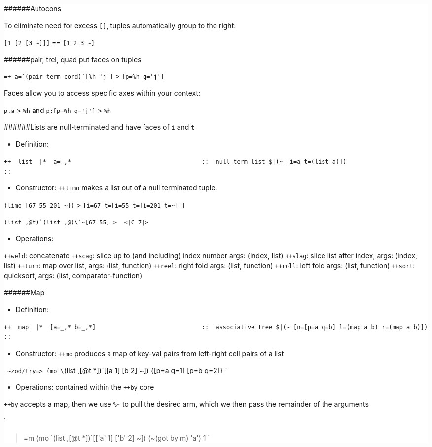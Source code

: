 ######Autocons

To eliminate need for excess `[]`, tuples automatically group to
the right:

`[1 [2 [3 ~]]]` == `[1 2 3 ~]`

######pair, trel, quad put faces on tuples

``=+ a=`(pair term cord)`[%h 'j']`` >  `[p=%h q='j']`

Faces allow you to access specific axes within your context: 

`p.a` > `%h` and `p:[p=%h q='j']` > `%h`

######Lists are null-terminated and have faces of `i` and `t`

- Definition:

`++  list  |*  a=_,*                                     ::  null-term list
          $|(~ [i=a t=(list a)])                        ::
`

- Constructor: `++limo` makes a list out of a null terminated tuple.

`(limo [67 55 201 ~])` > `[i=67 t=[i=55 t=[i=201 t=~]]]`

``(list ,@t)`(list ,@)\`~[67 55] >  <|C 7|>``

- Operations:

`++weld`: concatenate
`++scag`: slice up to (and including) index number args: (index, list)
`++slag`: slice list after index, args: (index, list)
`++turn`: map over list, args: (list, function)
`++reel`: right fold args: (list, function)
`++roll`: left fold args: (list, function)
`++sort`: quicksort, args: (list, comparator-function)

######Map

- Definition:

` ++  map  |*  [a=_,* b=_,*]                              ::  associative tree
         $|(~ [n=[p=a q=b] l=(map a b) r=(map a b)])    ::
`

- Constructor: `++mo` produces a map of key-val pairs from left-right cell pairs of a list

`
    ~zod/try=> (mo \`(list ,[@t *])\`[[a 1] [b 2] ~])
    {[p=a q=1] [p=b q=2]}
`

- Operations: contained within the `++by` core

`++by` accepts a map, then we use `%~` to pull the desired arm, which we then
pass the remainder of the arguments

`
> =m (mo \`(list ,[@t *])\`[['a' 1] ['b' 2] ~])
> (~(got by m) 'a')
1
`
